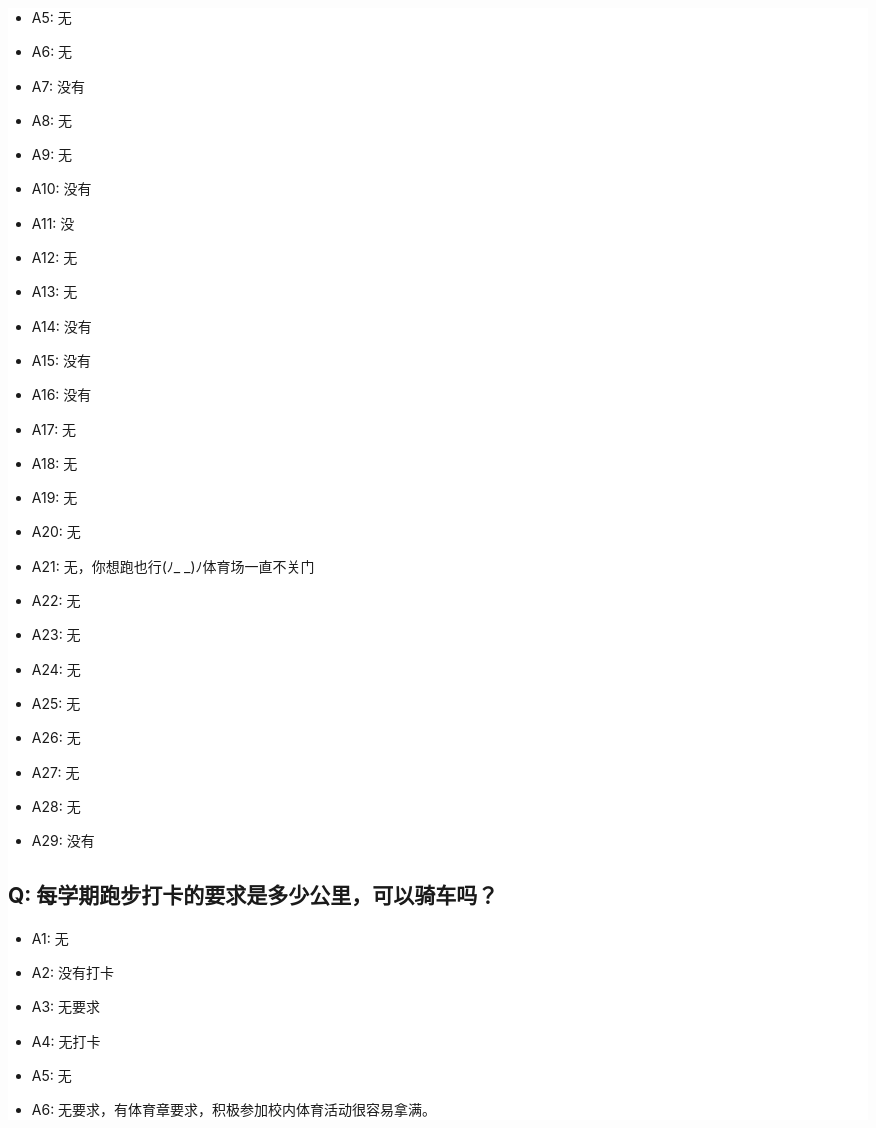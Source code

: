 - A5: 无

- A6: 无

- A7: 没有

- A8: 无

- A9: 无

- A10: 没有

- A11: 没

- A12: 无

- A13: 无

- A14: 没有

- A15: 没有

- A16: 没有

- A17: 无

- A18: 无

- A19: 无

- A20: 无

- A21: 无，你想跑也行(ﾉ\_ \_)ﾉ体育场一直不关门

- A22: 无

- A23: 无

- A24: 无

- A25: 无

- A26: 无

- A27: 无

- A28: 无

- A29: 没有

## Q: 每学期跑步打卡的要求是多少公里，可以骑车吗？

- A1: 无

- A2: 没有打卡

- A3: 无要求

- A4: 无打卡

- A5: 无

- A6: 无要求，有体育章要求，积极参加校内体育活动很容易拿满。
